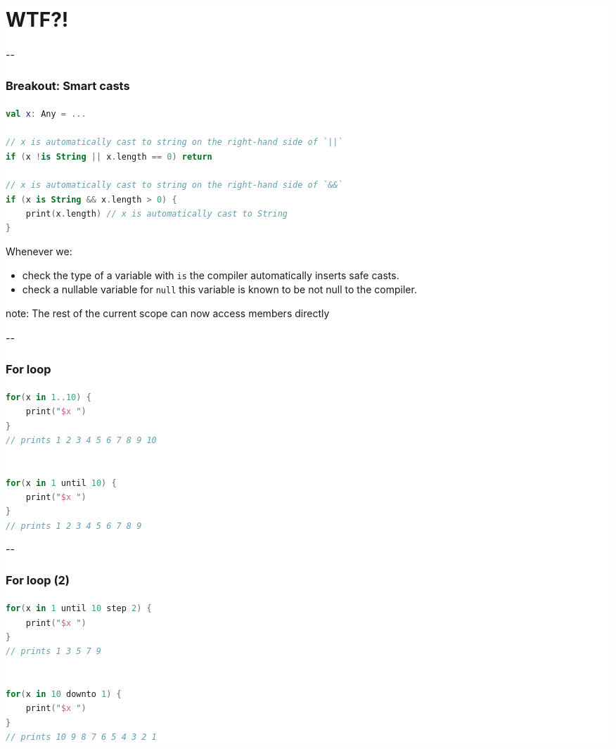 # WTF?!

--

### Breakout: Smart casts

``` kotlin
val x: Any = ...

// x is automatically cast to string on the right-hand side of `||`
if (x !is String || x.length == 0) return

// x is automatically cast to string on the right-hand side of `&&`
if (x is String && x.length > 0) {
    print(x.length) // x is automatically cast to String
}
```
Whenever we:
* check the type of a variable with `is` the compiler automatically inserts safe casts.
* check a nullable variable for `null` this variable is known to be not null to the compiler.

note:
The rest of the current scope can now access members directly


--

### For loop
``` kotlin
for(x in 1..10) {
    print("$x ")
}
// prints 1 2 3 4 5 6 7 8 9 10


for(x in 1 until 10) {
    print("$x ")
}
// prints 1 2 3 4 5 6 7 8 9
```

--

### For loop (2)
``` kotlin
for(x in 1 until 10 step 2) {
    print("$x ")
}
// prints 1 3 5 7 9


for(x in 10 downto 1) {
    print("$x ")
}
// prints 10 9 8 7 6 5 4 3 2 1

```
